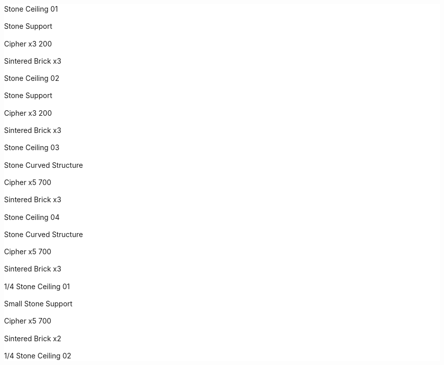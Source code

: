 Stone Ceiling 01

Stone Support


Cipher x3
 200


Sintered Brick x3




Stone Ceiling 02

Stone Support


Cipher x3
 200


Sintered Brick x3




Stone Ceiling 03

Stone Curved Structure


Cipher x5
 700


Sintered Brick x3




Stone Ceiling 04

Stone Curved Structure


Cipher x5
 700


Sintered Brick x3




1/4 Stone Ceiling 01

Small Stone Support


Cipher x5
 700


Sintered Brick x2




1/4 Stone Ceiling 02
